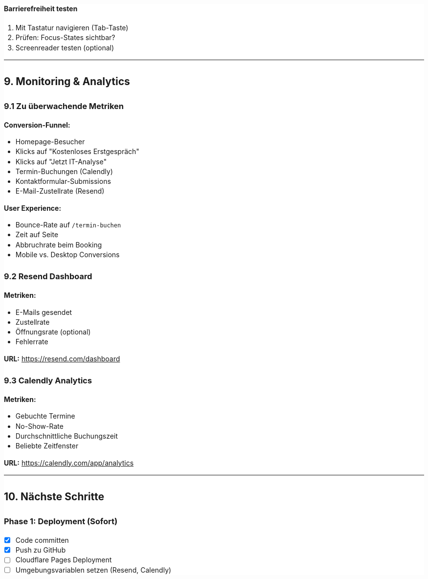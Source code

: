 #### Barrierefreiheit testen
1. Mit Tastatur navigieren (Tab-Taste)
2. Prüfen: Focus-States sichtbar?
3. Screenreader testen (optional)

---

## 9. Monitoring & Analytics

### 9.1 Zu überwachende Metriken

**Conversion-Funnel:**
- Homepage-Besucher
- Klicks auf "Kostenloses Erstgespräch"
- Klicks auf "Jetzt IT-Analyse"
- Termin-Buchungen (Calendly)
- Kontaktformular-Submissions
- E-Mail-Zustellrate (Resend)

**User Experience:**
- Bounce-Rate auf `/termin-buchen`
- Zeit auf Seite
- Abbruchrate beim Booking
- Mobile vs. Desktop Conversions

### 9.2 Resend Dashboard

**Metriken:**
- E-Mails gesendet
- Zustellrate
- Öffnungsrate (optional)
- Fehlerrate

**URL:** https://resend.com/dashboard

### 9.3 Calendly Analytics

**Metriken:**
- Gebuchte Termine
- No-Show-Rate
- Durchschnittliche Buchungszeit
- Beliebte Zeitfenster

**URL:** https://calendly.com/app/analytics

---

## 10. Nächste Schritte

### Phase 1: Deployment (Sofort)
- [x] Code committen
- [x] Push zu GitHub
- [ ] Cloudflare Pages Deployment
- [ ] Umgebungsvariablen setzen (Resend, Calendly)
